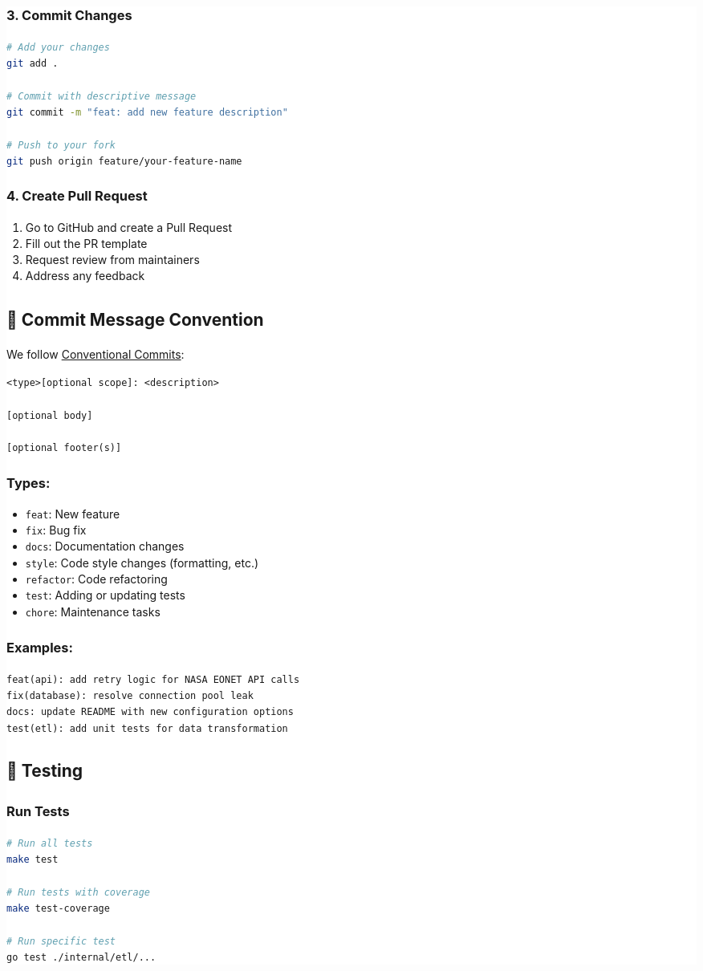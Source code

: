 ### 3. Commit Changes

```bash
# Add your changes
git add .

# Commit with descriptive message
git commit -m "feat: add new feature description"

# Push to your fork
git push origin feature/your-feature-name
```

### 4. Create Pull Request

1. Go to GitHub and create a Pull Request
2. Fill out the PR template
3. Request review from maintainers
4. Address any feedback

## 📝 Commit Message Convention

We follow [Conventional Commits](https://www.conventionalcommits.org/):

```
<type>[optional scope]: <description>

[optional body]

[optional footer(s)]
```

### Types:
- `feat`: New feature
- `fix`: Bug fix
- `docs`: Documentation changes
- `style`: Code style changes (formatting, etc.)
- `refactor`: Code refactoring
- `test`: Adding or updating tests
- `chore`: Maintenance tasks

### Examples:
```
feat(api): add retry logic for NASA EONET API calls
fix(database): resolve connection pool leak
docs: update README with new configuration options
test(etl): add unit tests for data transformation
```

## 🧪 Testing

### Run Tests
```bash
# Run all tests
make test

# Run tests with coverage
make test-coverage

# Run specific test
go test ./internal/etl/...
```
